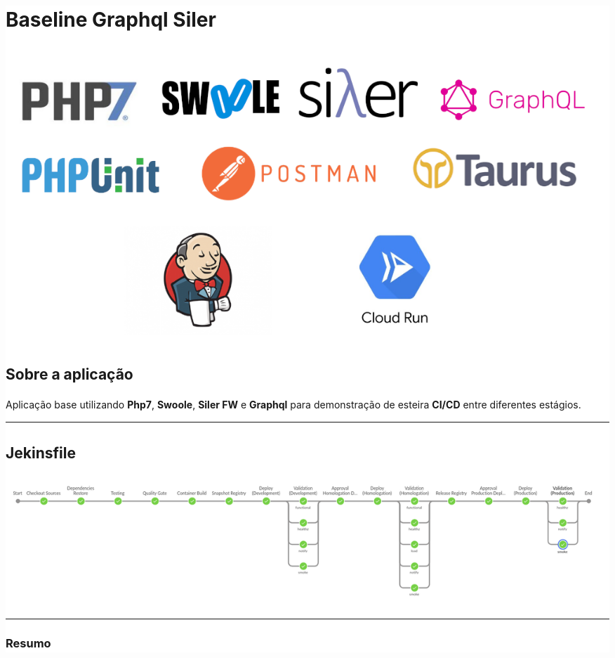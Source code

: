 # **Baseline Graphql Siler**

![](assets/tech.png)

## **Sobre a aplicação**

Aplicação base utilizando **Php7**, **Swoole**, **Siler FW** e **Graphql** para demonstração de esteira **CI/CD** entre diferentes estágios.

---

## **Jekinsfile**

![](assets/pipeline.png)

---

### **Resumo**

